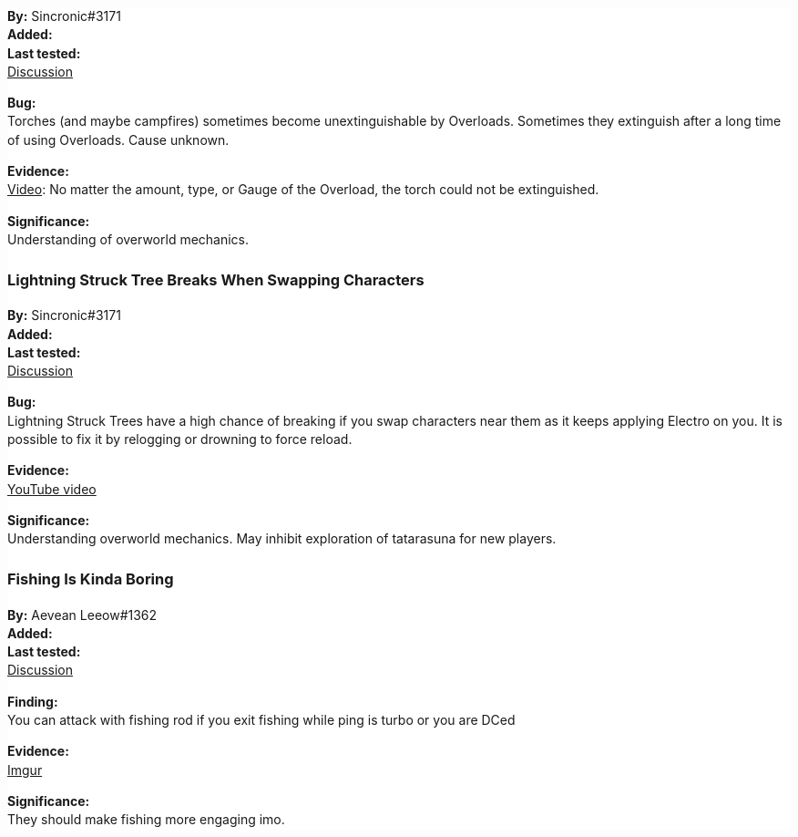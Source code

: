 **By:** Sincronic\#3171  
**Added:** <Version date="2022-03-29" />  
**Last tested:** <VersionHl date="2022-03-29" />  
[Discussion](https://tickets.deeznuts.moe/ticket-archive/attachments_945097851195777054_958520792939900958_transcript-infinitorch.html)

**Bug:**  
Torches \(and maybe campfires\) sometimes become unextinguishable by Overloads. Sometimes they extinguish after a long time of using Overloads. Cause unknown.

**Evidence:**  
[Video](https://youtu.be/qI1wiQH2lw4): No matter the amount, type, or Gauge of the Overload, the torch could not be extinguished.

**Significance:**  
Understanding of overworld mechanics.

### Lightning Struck Tree Breaks When Swapping Characters

**By:** Sincronic\#3171  
**Added:** <Version date="2022-04-08" />  
**Last tested:** <VersionHl date="2022-04-08" />  
[Discussion](https://tickets.deeznuts.moe/ticket-archive/attachments_945097851195777054_962022405419704400_transcript-lightning-struck-tree-breaks-when-swapping-characters.html)

**Bug:**  
Lightning Struck Trees have a high chance of breaking if you swap characters near them as it keeps applying Electro on you. It is possible to fix it by relogging or drowning to force reload.

**Evidence:**  
[YouTube video](https://youtu.be/uqLVV94zVBU)

**Significance:**  
 Understanding overworld mechanics. May inhibit exploration of tatarasuna for new players.

### Fishing Is Kinda Boring

**By:** Aevean Leeow\#1362  
**Added:** <Version date="2022-07-21" />  
**Last tested:** <VersionHl date="2022-07-21" />  
[Discussion](https://tickets.deeznuts.moe/transcripts/fishing-is-kinda-boring)

**Finding:**  
You can attack with fishing rod if you exit fishing while ping is turbo or you are DCed

**Evidence:**  
[Imgur](https://imgur.com/a/YkJilx7)

**Significance:**  
They should make fishing more engaging imo.
